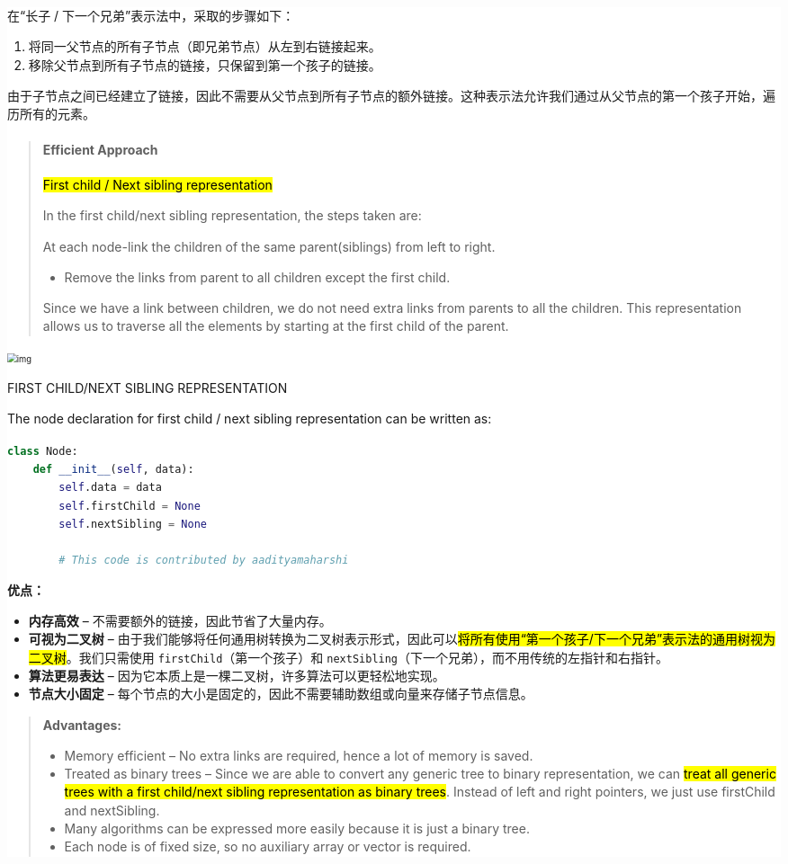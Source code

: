 在“长子 / 下一个兄弟”表示法中，采取的步骤如下：

1. 将同一父节点的所有子节点（即兄弟节点）从左到右链接起来。
2. 移除父节点到所有子节点的链接，只保留到第一个孩子的链接。

由于子节点之间已经建立了链接，因此不需要从父节点到所有子节点的额外链接。这种表示法允许我们通过从父节点的第一个孩子开始，遍历所有的元素。



> #### Efficient Approach
>
> <mark>First child / Next sibling representation</mark>
>
>  In the first child/next sibling representation, the steps taken are: 
>
> At each node-link the children of the same parent(siblings) from left to right.
>
> - Remove the links from parent to all children except the first child.
>
> Since we have a link between children, we do not need extra links from parents to all the children. This representation allows us to traverse all the elements by starting at the first child of the parent.
>




 <img src="https://raw.githubusercontent.com/GMyhf/img/main/img/generictree_gfg.png" alt="img" style="zoom:67%;" />



FIRST CHILD/NEXT SIBLING REPRESENTATION



The node declaration for first child / next sibling representation can be written as: 

```python
class Node: 
	def __init__(self, data): 
		self.data = data 
		self.firstChild = None
		self.nextSibling = None

		# This code is contributed by aadityamaharshi

```

**优点：**

- **内存高效** – 不需要额外的链接，因此节省了大量内存。
- **可视为二叉树** – 由于我们能够将任何通用树转换为二叉树表示形式，因此可以<mark>将所有使用“第一个孩子/下一个兄弟”表示法的通用树视为二叉树</mark>。我们只需使用 `firstChild`（第一个孩子）和 `nextSibling`（下一个兄弟），而不用传统的左指针和右指针。
- **算法更易表达** – 因为它本质上是一棵二叉树，许多算法可以更轻松地实现。
- **节点大小固定** – 每个节点的大小是固定的，因此不需要辅助数组或向量来存储子节点信息。

> **Advantages:** 
>
> - Memory efficient – No extra links are required, hence a lot of memory is saved.
> - Treated as binary trees – Since we are able to convert any generic tree to binary representation, we can <mark>treat all generic trees with a first child/next sibling representation as binary trees</mark>. Instead of left and right pointers, we just use firstChild and nextSibling.
> - Many algorithms can be expressed more easily because it is just a binary tree.
> - Each node is of fixed size, so no auxiliary array or vector is required.
>

